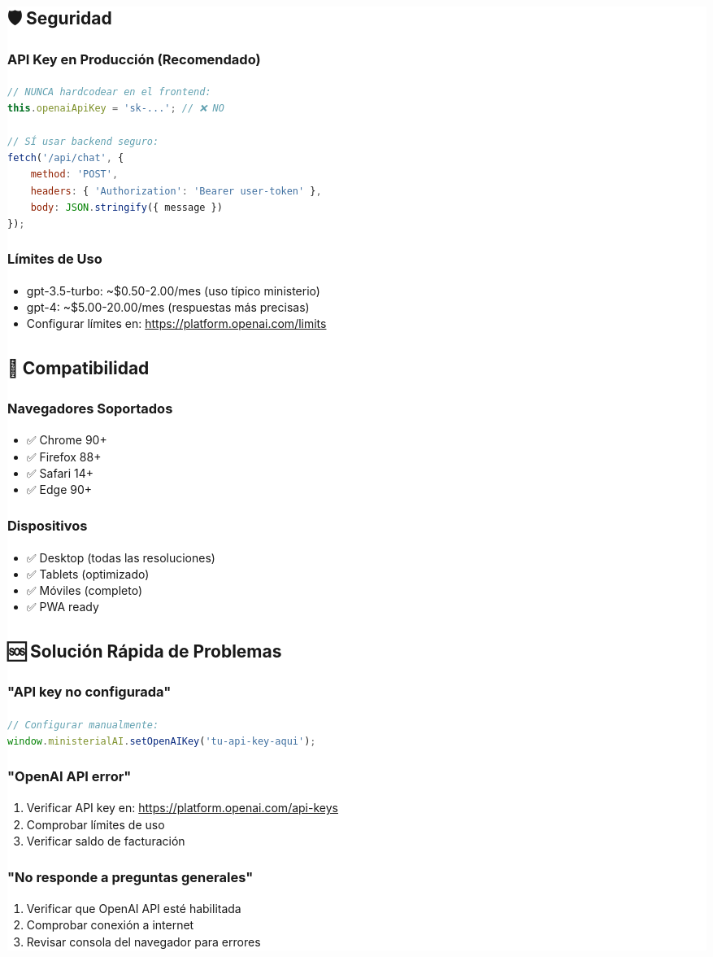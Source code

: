 ## 🛡️ **Seguridad**

### **API Key en Producción (Recomendado)**
```javascript
// NUNCA hardcodear en el frontend:
this.openaiApiKey = 'sk-...'; // ❌ NO

// SÍ usar backend seguro:
fetch('/api/chat', {
    method: 'POST',
    headers: { 'Authorization': 'Bearer user-token' },
    body: JSON.stringify({ message })
});
```

### **Límites de Uso**
- gpt-3.5-turbo: ~$0.50-2.00/mes (uso típico ministerio)
- gpt-4: ~$5.00-20.00/mes (respuestas más precisas)
- Configurar límites en: https://platform.openai.com/limits

## 📱 **Compatibilidad**

### **Navegadores Soportados**
- ✅ Chrome 90+
- ✅ Firefox 88+
- ✅ Safari 14+
- ✅ Edge 90+

### **Dispositivos**
- ✅ Desktop (todas las resoluciones)
- ✅ Tablets (optimizado)
- ✅ Móviles (completo)
- ✅ PWA ready

## 🆘 **Solución Rápida de Problemas**

### **"API key no configurada"**
```javascript
// Configurar manualmente:
window.ministerialAI.setOpenAIKey('tu-api-key-aqui');
```

### **"OpenAI API error"**
1. Verificar API key en: https://platform.openai.com/api-keys
2. Comprobar límites de uso
3. Verificar saldo de facturación

### **"No responde a preguntas generales"**
1. Verificar que OpenAI API esté habilitada
2. Comprobar conexión a internet
3. Revisar consola del navegador para errores
